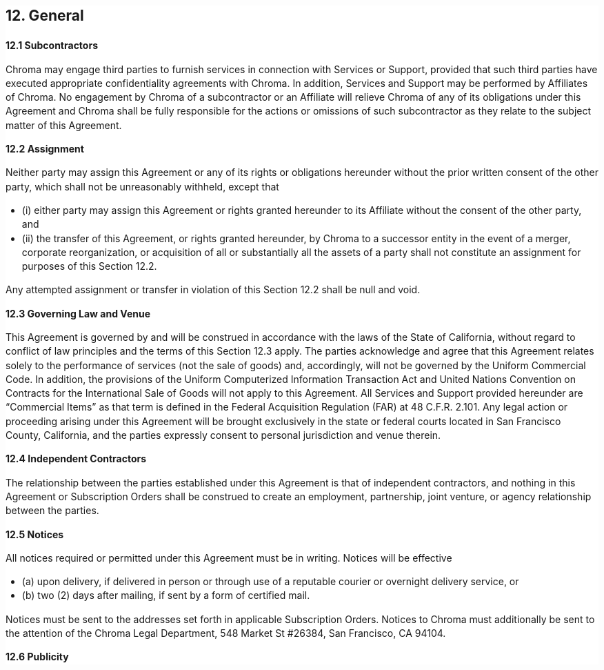 ## 12. General

**12.1 Subcontractors**

Chroma may engage third parties to furnish services in connection with Services or Support, provided that such third parties have executed appropriate confidentiality agreements with Chroma. In addition, Services and Support may be performed by Affiliates of Chroma. No engagement by Chroma of a subcontractor or an Affiliate will relieve Chroma of any of its obligations under this Agreement and Chroma shall be fully responsible for the actions or omissions of such subcontractor as they relate to the subject matter of this Agreement.

**12.2 Assignment**

Neither party may assign this Agreement or any of its rights or obligations hereunder without the prior written consent of the other party, which shall not be unreasonably withheld, except that

- (i) either party may assign this Agreement or rights granted hereunder to its Affiliate without the consent of the other party, and
- (ii) the transfer of this Agreement, or rights granted hereunder, by Chroma to a successor entity in the event of a merger, corporate reorganization, or acquisition of all or substantially all the assets of a party shall not constitute an assignment for purposes of this Section 12.2.

Any attempted assignment or transfer in violation of this Section 12.2 shall be null and void.

**12.3 Governing Law and Venue**

This Agreement is governed by and will be construed in accordance with the laws of the State of California, without regard to conflict of law principles and the terms of this Section 12.3 apply. The parties acknowledge and agree that this Agreement relates solely to the performance of services (not the sale of goods) and, accordingly, will not be governed by the Uniform Commercial Code. In addition, the provisions of the Uniform Computerized Information Transaction Act and United Nations Convention on Contracts for the International Sale of Goods will not apply to this Agreement. All Services and Support provided hereunder are “Commercial Items” as that term is defined in the Federal Acquisition Regulation (FAR) at 48 C.F.R. 2.101. Any legal action or proceeding arising under this Agreement will be brought exclusively in the state or federal courts located in San Francisco County, California, and the parties expressly consent to personal jurisdiction and venue therein.

**12.4 Independent Contractors**

The relationship between the parties established under this Agreement is that of independent contractors, and nothing in this Agreement or Subscription Orders shall be construed to create an employment, partnership, joint venture, or agency relationship between the parties.

**12.5 Notices**

All notices required or permitted under this Agreement must be in writing. Notices will be effective

- (a) upon delivery, if delivered in person or through use of a reputable courier or overnight delivery service, or
- (b) two (2) days after mailing, if sent by a form of certified mail.

Notices must be sent to the addresses set forth in applicable Subscription Orders. Notices to Chroma must additionally be sent to the attention of the Chroma Legal Department, 548 Market St #26384, San Francisco, CA 94104.

**12.6 Publicity**
